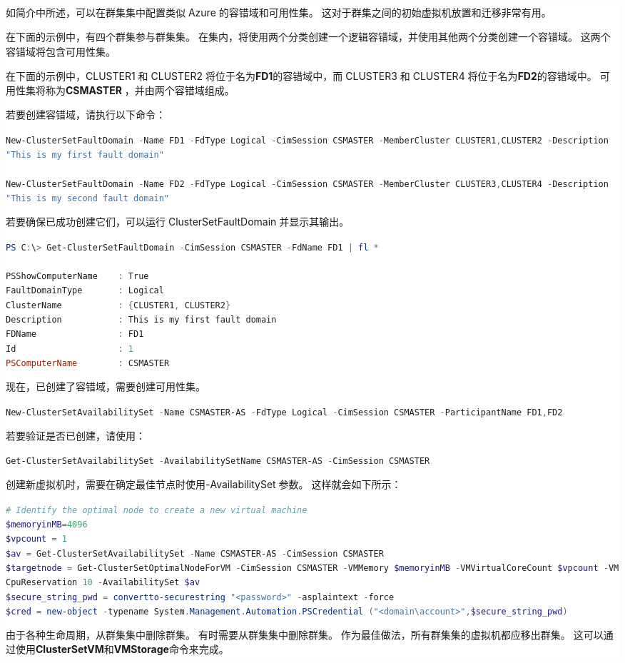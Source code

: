如简介中所述，可以在群集集中配置类似 Azure 的容错域和可用性集。 这对于群集之间的初始虚拟机放置和迁移非常有用。

在下面的示例中，有四个群集参与群集集。 在集内，将使用两个分类创建一个逻辑容错域，并使用其他两个分类创建一个容错域。 这两个容错域将包含可用性集。

在下面的示例中，CLUSTER1 和 CLUSTER2 将位于名为**FD1**的容错域中，而 CLUSTER3 和 CLUSTER4 将位于名为**FD2**的容错域中。 可用性集将称为**CSMASTER** ，并由两个容错域组成。

若要创建容错域，请执行以下命令：

```PowerShell
New-ClusterSetFaultDomain -Name FD1 -FdType Logical -CimSession CSMASTER -MemberCluster CLUSTER1,CLUSTER2 -Description "This is my first fault domain"

New-ClusterSetFaultDomain -Name FD2 -FdType Logical -CimSession CSMASTER -MemberCluster CLUSTER3,CLUSTER4 -Description "This is my second fault domain"
```

若要确保已成功创建它们，可以运行 ClusterSetFaultDomain 并显示其输出。

```PowerShell
PS C:\> Get-ClusterSetFaultDomain -CimSession CSMASTER -FdName FD1 | fl *

PSShowComputerName    : True
FaultDomainType       : Logical
ClusterName           : {CLUSTER1, CLUSTER2}
Description           : This is my first fault domain
FDName                : FD1
Id                    : 1
PSComputerName        : CSMASTER
```

现在，已创建了容错域，需要创建可用性集。

```PowerShell
New-ClusterSetAvailabilitySet -Name CSMASTER-AS -FdType Logical -CimSession CSMASTER -ParticipantName FD1,FD2
```

若要验证是否已创建，请使用：

```PowerShell
Get-ClusterSetAvailabilitySet -AvailabilitySetName CSMASTER-AS -CimSession CSMASTER
```

创建新虚拟机时，需要在确定最佳节点时使用-AvailabilitySet 参数。 这样就会如下所示：

```PowerShell
# Identify the optimal node to create a new virtual machine
$memoryinMB=4096
$vpcount = 1
$av = Get-ClusterSetAvailabilitySet -Name CSMASTER-AS -CimSession CSMASTER
$targetnode = Get-ClusterSetOptimalNodeForVM -CimSession CSMASTER -VMMemory $memoryinMB -VMVirtualCoreCount $vpcount -VMCpuReservation 10 -AvailabilitySet $av
$secure_string_pwd = convertto-securestring "<password>" -asplaintext -force
$cred = new-object -typename System.Management.Automation.PSCredential ("<domain\account>",$secure_string_pwd)
```

由于各种生命周期，从群集集中删除群集。 有时需要从群集集中删除群集。 作为最佳做法，所有群集集的虚拟机都应移出群集。 这可以通过使用**ClusterSetVM**和**VMStorage**命令来完成。
